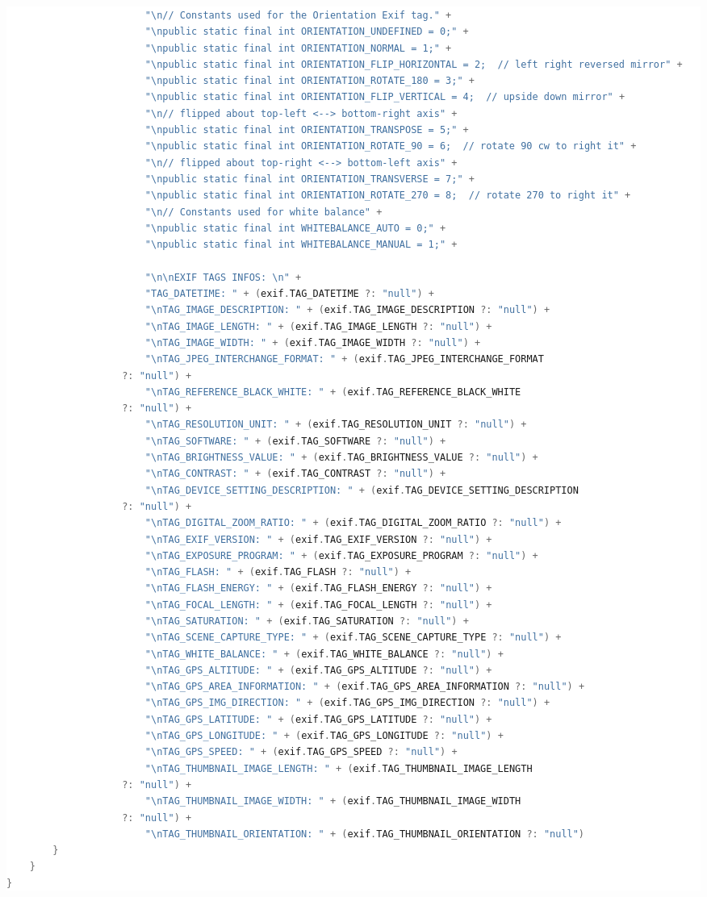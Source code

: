 ```kotlin
                        "\n// Constants used for the Orientation Exif tag." +
                        "\npublic static final int ORIENTATION_UNDEFINED = 0;" +
                        "\npublic static final int ORIENTATION_NORMAL = 1;" +
                        "\npublic static final int ORIENTATION_FLIP_HORIZONTAL = 2;  // left right reversed mirror" +
                        "\npublic static final int ORIENTATION_ROTATE_180 = 3;" +
                        "\npublic static final int ORIENTATION_FLIP_VERTICAL = 4;  // upside down mirror" +
                        "\n// flipped about top-left <--> bottom-right axis" +
                        "\npublic static final int ORIENTATION_TRANSPOSE = 5;" +
                        "\npublic static final int ORIENTATION_ROTATE_90 = 6;  // rotate 90 cw to right it" +
                        "\n// flipped about top-right <--> bottom-left axis" +
                        "\npublic static final int ORIENTATION_TRANSVERSE = 7;" +
                        "\npublic static final int ORIENTATION_ROTATE_270 = 8;  // rotate 270 to right it" +
                        "\n// Constants used for white balance" +
                        "\npublic static final int WHITEBALANCE_AUTO = 0;" +
                        "\npublic static final int WHITEBALANCE_MANUAL = 1;" +

                        "\n\nEXIF TAGS INFOS: \n" +
                        "TAG_DATETIME: " + (exif.TAG_DATETIME ?: "null") +
                        "\nTAG_IMAGE_DESCRIPTION: " + (exif.TAG_IMAGE_DESCRIPTION ?: "null") +
                        "\nTAG_IMAGE_LENGTH: " + (exif.TAG_IMAGE_LENGTH ?: "null") +
                        "\nTAG_IMAGE_WIDTH: " + (exif.TAG_IMAGE_WIDTH ?: "null") +
                        "\nTAG_JPEG_INTERCHANGE_FORMAT: " + (exif.TAG_JPEG_INTERCHANGE_FORMAT
                    ?: "null") +
                        "\nTAG_REFERENCE_BLACK_WHITE: " + (exif.TAG_REFERENCE_BLACK_WHITE
                    ?: "null") +
                        "\nTAG_RESOLUTION_UNIT: " + (exif.TAG_RESOLUTION_UNIT ?: "null") +
                        "\nTAG_SOFTWARE: " + (exif.TAG_SOFTWARE ?: "null") +
                        "\nTAG_BRIGHTNESS_VALUE: " + (exif.TAG_BRIGHTNESS_VALUE ?: "null") +
                        "\nTAG_CONTRAST: " + (exif.TAG_CONTRAST ?: "null") +
                        "\nTAG_DEVICE_SETTING_DESCRIPTION: " + (exif.TAG_DEVICE_SETTING_DESCRIPTION
                    ?: "null") +
                        "\nTAG_DIGITAL_ZOOM_RATIO: " + (exif.TAG_DIGITAL_ZOOM_RATIO ?: "null") +
                        "\nTAG_EXIF_VERSION: " + (exif.TAG_EXIF_VERSION ?: "null") +
                        "\nTAG_EXPOSURE_PROGRAM: " + (exif.TAG_EXPOSURE_PROGRAM ?: "null") +
                        "\nTAG_FLASH: " + (exif.TAG_FLASH ?: "null") +
                        "\nTAG_FLASH_ENERGY: " + (exif.TAG_FLASH_ENERGY ?: "null") +
                        "\nTAG_FOCAL_LENGTH: " + (exif.TAG_FOCAL_LENGTH ?: "null") +
                        "\nTAG_SATURATION: " + (exif.TAG_SATURATION ?: "null") +
                        "\nTAG_SCENE_CAPTURE_TYPE: " + (exif.TAG_SCENE_CAPTURE_TYPE ?: "null") +
                        "\nTAG_WHITE_BALANCE: " + (exif.TAG_WHITE_BALANCE ?: "null") +
                        "\nTAG_GPS_ALTITUDE: " + (exif.TAG_GPS_ALTITUDE ?: "null") +
                        "\nTAG_GPS_AREA_INFORMATION: " + (exif.TAG_GPS_AREA_INFORMATION ?: "null") +
                        "\nTAG_GPS_IMG_DIRECTION: " + (exif.TAG_GPS_IMG_DIRECTION ?: "null") +
                        "\nTAG_GPS_LATITUDE: " + (exif.TAG_GPS_LATITUDE ?: "null") +
                        "\nTAG_GPS_LONGITUDE: " + (exif.TAG_GPS_LONGITUDE ?: "null") +
                        "\nTAG_GPS_SPEED: " + (exif.TAG_GPS_SPEED ?: "null") +
                        "\nTAG_THUMBNAIL_IMAGE_LENGTH: " + (exif.TAG_THUMBNAIL_IMAGE_LENGTH
                    ?: "null") +
                        "\nTAG_THUMBNAIL_IMAGE_WIDTH: " + (exif.TAG_THUMBNAIL_IMAGE_WIDTH
                    ?: "null") +
                        "\nTAG_THUMBNAIL_ORIENTATION: " + (exif.TAG_THUMBNAIL_ORIENTATION ?: "null")
        }
    }
}

```
